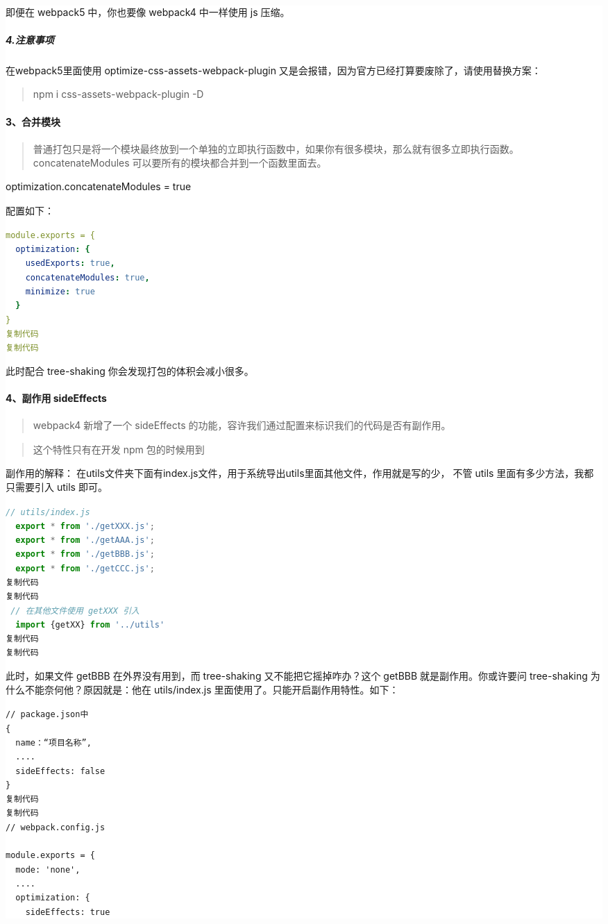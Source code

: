 即便在 webpack5 中，你也要像 webpack4 中一样使用 js 压缩。

##### 4.注意事项

在webpack5里面使用 optimize-css-assets-webpack-plugin 又是会报错，因为官方已经打算要废除了，请使用替换方案：

> npm i css-assets-webpack-plugin -D

#### 3、合并模块

> 普通打包只是将一个模块最终放到一个单独的立即执行函数中，如果你有很多模块，那么就有很多立即执行函数。concatenateModules 可以要所有的模块都合并到一个函数里面去。

optimization.concatenateModules = true

配置如下：

```yaml
module.exports = {
  optimization: {
    usedExports: true,
    concatenateModules: true,
    minimize: true
  }
}
复制代码
复制代码
```

此时配合 tree-shaking 你会发现打包的体积会减小很多。

#### 4、副作用 sideEffects

> webpack4 新增了一个 sideEffects 的功能，容许我们通过配置来标识我们的代码是否有副作用。

> 这个特性只有在开发 npm 包的时候用到

副作用的解释： 在utils文件夹下面有index.js文件，用于系统导出utils里面其他文件，作用就是写的少， 不管 utils 里面有多少方法，我都只需要引入 utils 即可。

```javascript
// utils/index.js
  export * from './getXXX.js';
  export * from './getAAA.js';
  export * from './getBBB.js';
  export * from './getCCC.js';
复制代码
复制代码
 // 在其他文件使用 getXXX 引入
  import {getXX} from '../utils'
复制代码
复制代码
```

此时，如果文件 getBBB 在外界没有用到，而 tree-shaking 又不能把它摇掉咋办？这个 getBBB 就是副作用。你或许要问 tree-shaking 为什么不能奈何他？原因就是：他在 utils/index.js 里面使用了。只能开启副作用特性。如下：

```arduino
// package.json中
{
  name：“项目名称”,
  ....
  sideEffects: false
}
复制代码
复制代码
// webpack.config.js

module.exports = {
  mode: 'none',
  ....
  optimization: {
    sideEffects: true
```